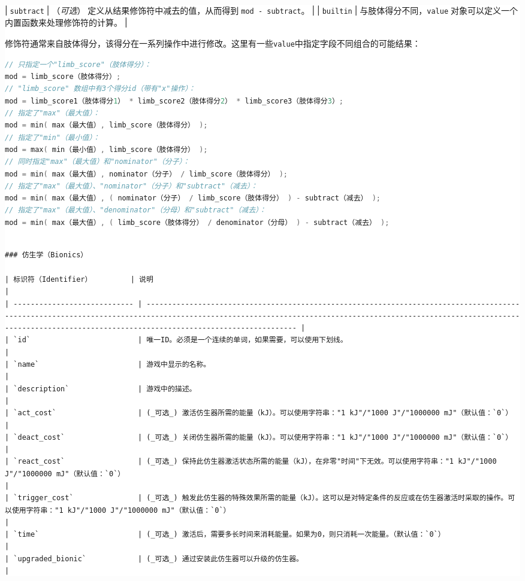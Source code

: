 | `subtract`        | （_可选_） 定义从结果修饰符中减去的值，从而得到 `mod - subtract`。                                                                                                                                                        |
| `builtin`         | 与肢体得分不同，`value` 对象可以定义一个内置函数来处理修饰符的计算。                                                                                                                                                      |

修饰符通常来自肢体得分，该得分在一系列操作中进行修改。这里有一些`value`中指定字段不同组合的可能结果：

```C++
// 只指定一个"limb_score"（肢体得分）：
mod = limb_score（肢体得分）;
// "limb_score" 数组中有3个得分id（带有"x"操作）：
mod = limb_score1（肢体得分1） * limb_score2（肢体得分2） * limb_score3（肢体得分3）;
// 指定了"max"（最大值）：
mod = min( max（最大值）, limb_score（肢体得分） );
// 指定了"min"（最小值）：
mod = max( min（最小值）, limb_score（肢体得分） );
// 同时指定"max"（最大值）和"nominator"（分子）：
mod = min( max（最大值）, nominator（分子） / limb_score（肢体得分） );
// 指定了"max"（最大值）、"nominator"（分子）和"subtract"（减去）：
mod = min( max（最大值）, ( nominator（分子） / limb_score（肢体得分） ) - subtract（减去） );
// 指定了"max"（最大值）、"denominator"（分母）和"subtract"（减去）：
mod = min( max（最大值）, ( limb_score（肢体得分） / denominator（分母） ) - subtract（减去） );
```

````

### 仿生学（Bionics）

| 标识符（Identifier）         | 说明                                                                                                                                                                                                                                                                                |
| ---------------------------- | ----------------------------------------------------------------------------------------------------------------------------------------------------------------------------------------------------------------------------------------------------------------------------------- |
| `id`                         | 唯一ID。必须是一个连续的单词，如果需要，可以使用下划线。                                                                                                                                                                                                                            |
| `name`                       | 游戏中显示的名称。                                                                                                                                                                                                                                                                  |
| `description`                | 游戏中的描述。                                                                                                                                                                                                                                                                      |
| `act_cost`                   | (_可选_) 激活仿生器所需的能量（kJ）。可以使用字符串："1 kJ"/"1000 J"/"1000000 mJ"（默认值：`0`）                                                                                                                                                                                    |
| `deact_cost`                 | (_可选_) 关闭仿生器所需的能量（kJ）。可以使用字符串："1 kJ"/"1000 J"/"1000000 mJ"（默认值：`0`）                                                                                                                                                                                    |
| `react_cost`                 | (_可选_) 保持此仿生器激活状态所需的能量（kJ），在非零"时间"下无效。可以使用字符串："1 kJ"/"1000 J"/"1000000 mJ"（默认值：`0`）                                                                                                                                                      |
| `trigger_cost`               | (_可选_) 触发此仿生器的特殊效果所需的能量（kJ）。这可以是对特定条件的反应或在仿生器激活时采取的操作。可以使用字符串："1 kJ"/"1000 J"/"1000000 mJ"（默认值：`0`）                                                                                                                    |
| `time`                       | (_可选_) 激活后，需要多长时间来消耗能量。如果为0，则只消耗一次能量。（默认值：`0`）                                                                                                                                                                                                 |
| `upgraded_bionic`            | (_可选_) 通过安装此仿生器可以升级的仿生器。                                                                                                                                                                                                                                         |
````